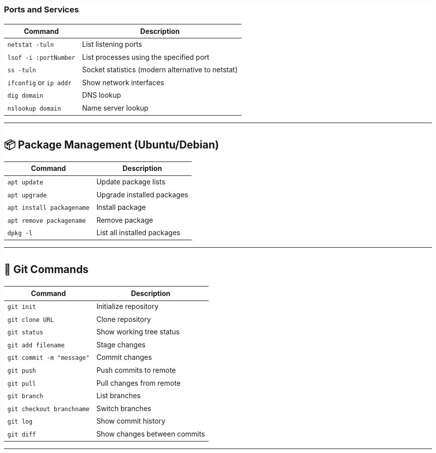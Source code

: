 ### Ports and Services
| Command | Description |
|---------|-------------|
| `netstat -tuln` | List listening ports |
| `lsof -i :portNumber` | List processes using the specified port |
| `ss -tuln` | Socket statistics (modern alternative to netstat) |
| `ifconfig` or `ip addr` | Show network interfaces |
| `dig domain` | DNS lookup |
| `nslookup domain` | Name server lookup |

---

## 📦 Package Management (Ubuntu/Debian)

| Command | Description |
|---------|-------------|
| `apt update` | Update package lists |
| `apt upgrade` | Upgrade installed packages |
| `apt install packagename` | Install package |
| `apt remove packagename` | Remove package |
| `dpkg -l` | List all installed packages |

---

## 🔄 Git Commands

| Command | Description |
|---------|-------------|
| `git init` | Initialize repository |
| `git clone URL` | Clone repository |
| `git status` | Show working tree status |
| `git add filename` | Stage changes |
| `git commit -m "message"` | Commit changes |
| `git push` | Push commits to remote |
| `git pull` | Pull changes from remote |
| `git branch` | List branches |
| `git checkout branchname` | Switch branches |
| `git log` | Show commit history |
| `git diff` | Show changes between commits |

---